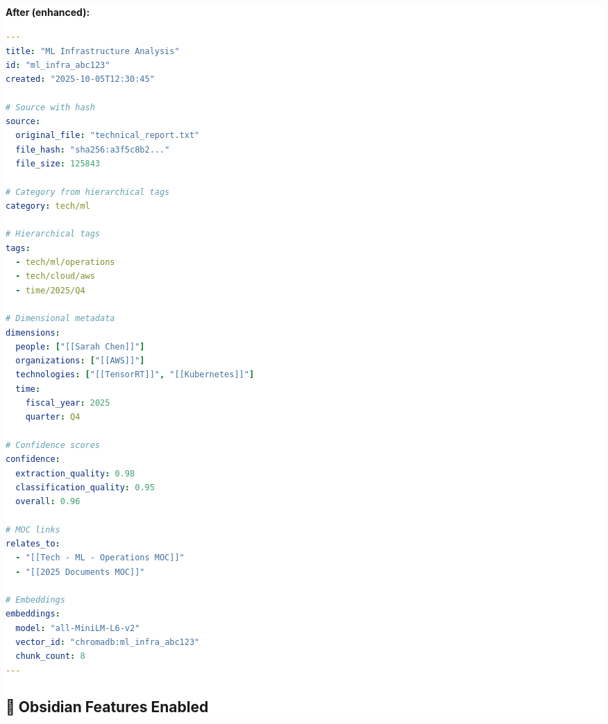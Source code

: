 **After (enhanced):**
```yaml
---
title: "ML Infrastructure Analysis"
id: "ml_infra_abc123"
created: "2025-10-05T12:30:45"

# Source with hash
source:
  original_file: "technical_report.txt"
  file_hash: "sha256:a3f5c8b2..."
  file_size: 125843

# Category from hierarchical tags
category: tech/ml

# Hierarchical tags
tags:
  - tech/ml/operations
  - tech/cloud/aws
  - time/2025/Q4

# Dimensional metadata
dimensions:
  people: ["[[Sarah Chen]]"]
  organizations: ["[[AWS]]"]
  technologies: ["[[TensorRT]]", "[[Kubernetes]]"]
  time:
    fiscal_year: 2025
    quarter: Q4

# Confidence scores
confidence:
  extraction_quality: 0.98
  classification_quality: 0.95
  overall: 0.96

# MOC links
relates_to:
  - "[[Tech - ML - Operations MOC]]"
  - "[[2025 Documents MOC]]"

# Embeddings
embeddings:
  model: "all-MiniLM-L6-v2"
  vector_id: "chromadb:ml_infra_abc123"
  chunk_count: 8
---
```

## 🎨 Obsidian Features Enabled
